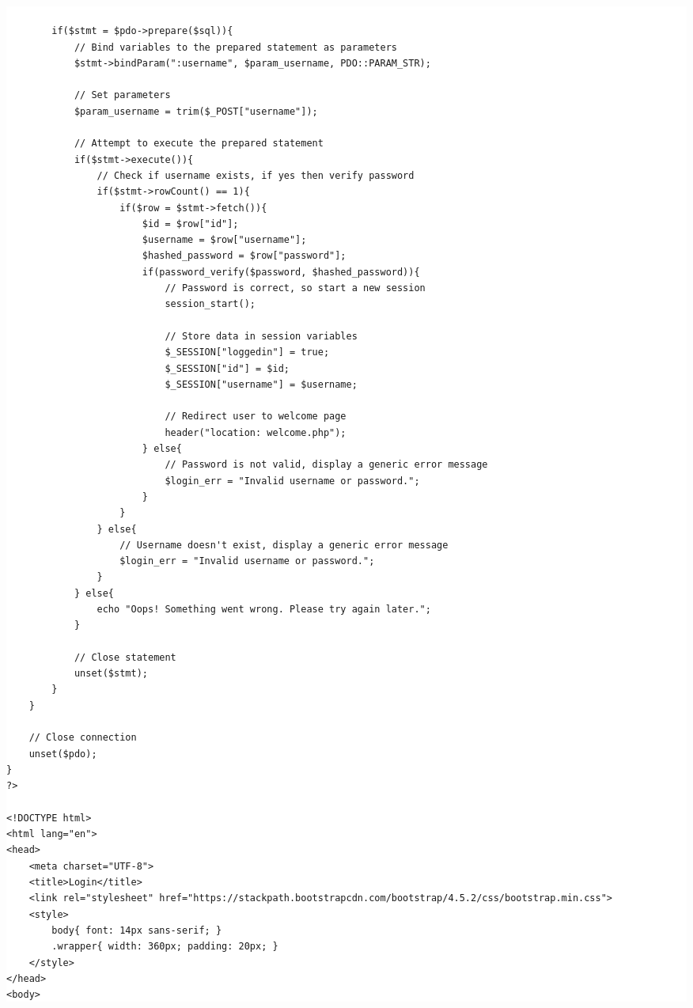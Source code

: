 ```

        if($stmt = $pdo->prepare($sql)){
            // Bind variables to the prepared statement as parameters
            $stmt->bindParam(":username", $param_username, PDO::PARAM_STR);

            // Set parameters
            $param_username = trim($_POST["username"]);

            // Attempt to execute the prepared statement
            if($stmt->execute()){
                // Check if username exists, if yes then verify password
                if($stmt->rowCount() == 1){
                    if($row = $stmt->fetch()){
                        $id = $row["id"];
                        $username = $row["username"];
                        $hashed_password = $row["password"];
                        if(password_verify($password, $hashed_password)){
                            // Password is correct, so start a new session
                            session_start();

                            // Store data in session variables
                            $_SESSION["loggedin"] = true;
                            $_SESSION["id"] = $id;
                            $_SESSION["username"] = $username;                            

                            // Redirect user to welcome page
                            header("location: welcome.php");
                        } else{
                            // Password is not valid, display a generic error message
                            $login_err = "Invalid username or password.";
                        }
                    }
                } else{
                    // Username doesn't exist, display a generic error message
                    $login_err = "Invalid username or password.";
                }
            } else{
                echo "Oops! Something went wrong. Please try again later.";
            }

            // Close statement
            unset($stmt);
        }
    }

    // Close connection
    unset($pdo);
}
?>

<!DOCTYPE html>
<html lang="en">
<head>
    <meta charset="UTF-8">
    <title>Login</title>
    <link rel="stylesheet" href="https://stackpath.bootstrapcdn.com/bootstrap/4.5.2/css/bootstrap.min.css">
    <style>
        body{ font: 14px sans-serif; }
        .wrapper{ width: 360px; padding: 20px; }
    </style>
</head>
<body>
```